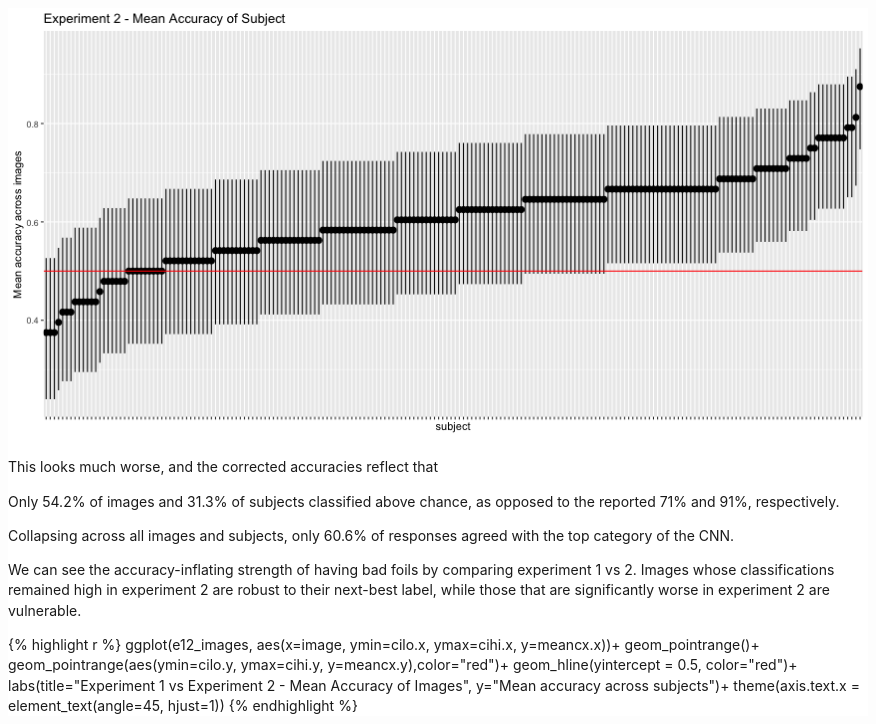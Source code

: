 ![plot of chunk unnamed-chunk-3](/blog/assets/images/2019-04-09-Adversarial-Analysis-of-Zhou-Firestone/unnamed-chunk-3-1.png)

This looks much worse, and the corrected accuracies reflect that



Only 54.2% of images and 31.3% of subjects classified above chance, as opposed to the reported 71% and 91%, respectively.

Collapsing across all images and subjects, only 60.6% of responses agreed with the top category of the CNN.

We can see the accuracy-inflating strength of having bad foils by comparing experiment 1 vs 2. Images whose classifications remained high in experiment 2 are robust to their next-best label, while those that are significantly worse in experiment 2 are vulnerable.





{% highlight r %}
ggplot(e12_images, aes(x=image, ymin=cilo.x, ymax=cihi.x, y=meancx.x))+
  geom_pointrange()+
  geom_pointrange(aes(ymin=cilo.y, ymax=cihi.y, y=meancx.y),color="red")+
  geom_hline(yintercept = 0.5, color="red")+
  labs(title="Experiment 1 vs Experiment 2 - Mean Accuracy of Images",
       y="Mean accuracy across subjects")+
  theme(axis.text.x = element_text(angle=45, hjust=1))
{% endhighlight %}
